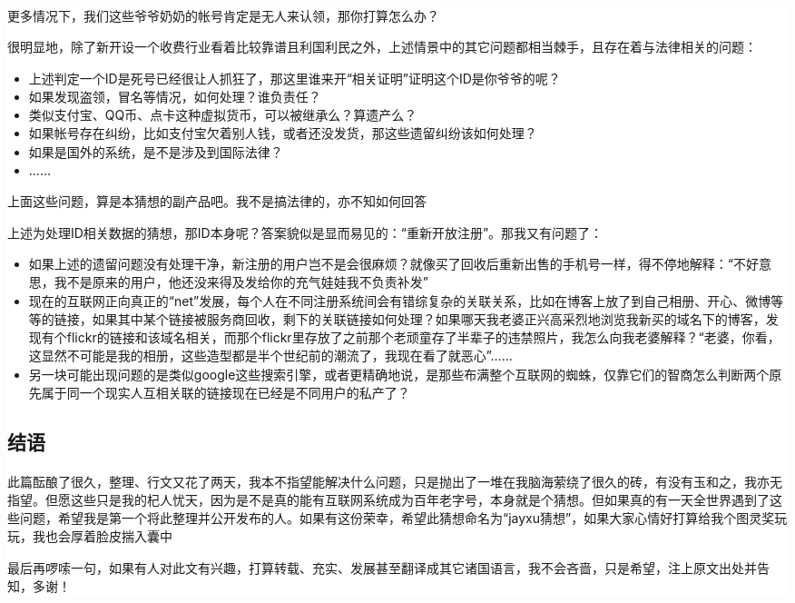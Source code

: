 <p>更多情况下，我们这些爷爷奶奶的帐号肯定是无人来认领，那你打算怎么办？</p>



<p>很明显地，除了新开设一个收费行业看着比较靠谱且利国利民之外，上述情景中的其它问题都相当棘手，且存在着与法律相关的问题：</p>



<ul><li>上述判定一个ID是死号已经很让人抓狂了，那这里谁来开“相关证明”证明这个ID是你爷爷的呢？</li><li>如果发现盗领，冒名等情况，如何处理？谁负责任？</li><li>类似支付宝、QQ币、点卡这种虚拟货币，可以被继承么？算遗产么？</li><li>如果帐号存在纠纷，比如支付宝欠着别人钱，或者还没发货，那这些遗留纠纷该如何处理？</li><li>如果是国外的系统，是不是涉及到国际法律？</li><li>……</li></ul>



<p>上面这些问题，算是本猜想的副产品吧。我不是搞法律的，亦不知如何回答</p>



<p>上述为处理ID相关数据的猜想，那ID本身呢？答案貌似是显而易见的：“重新开放注册”。那我又有问题了：</p>



<ul><li>如果上述的遗留问题没有处理干净，新注册的用户岂不是会很麻烦？就像买了回收后重新出售的手机号一样，得不停地解释：“不好意思，我不是原来的用户，他还没来得及发给你的充气娃娃我不负责补发”</li><li>现在的互联网正向真正的“net”发展，每个人在不同注册系统间会有错综复杂的关联关系，比如在博客上放了到自己相册、开心、微博等等的链接，如果其中某个链接被服务商回收，剩下的关联链接如何处理？如果哪天我老婆正兴高采烈地浏览我新买的域名下的博客，发现有个flickr的链接和该域名相关，而那个flickr里存放了之前那个老顽童存了半辈子的违禁照片，我怎么向我老婆解释？“老婆，你看，这显然不可能是我的相册，这些造型都是半个世纪前的潮流了，我现在看了就恶心”……</li><li>另一块可能出现问题的是类似google这些搜索引擎，或者更精确地说，是那些布满整个互联网的蜘蛛，仅靠它们的智商怎么判断两个原先属于同一个现实人互相关联的链接现在已经是不同用户的私产了？</li></ul>



<h2>结语</h2>



<p>此篇酝酿了很久，整理、行文又花了两天，我本不指望能解决什么问题，只是抛出了一堆在我脑海萦绕了很久的砖，有没有玉和之，我亦无指望。但愿这些只是我的杞人忧天，因为是不是真的能有互联网系统成为百年老字号，本身就是个猜想。但如果真的有一天全世界遇到了这些问题，希望我是第一个将此整理并公开发布的人。如果有这份荣幸，希望此猜想命名为“jayxu猜想”，如果大家心情好打算给我个图灵奖玩玩，我也会厚着脸皮揣入囊中</p>



<p>最后再啰嗦一句，如果有人对此文有兴趣，打算转载、充实、发展甚至翻译成其它诸国语言，我不会吝啬，只是希望，注上原文出处并告知，多谢！</p>
